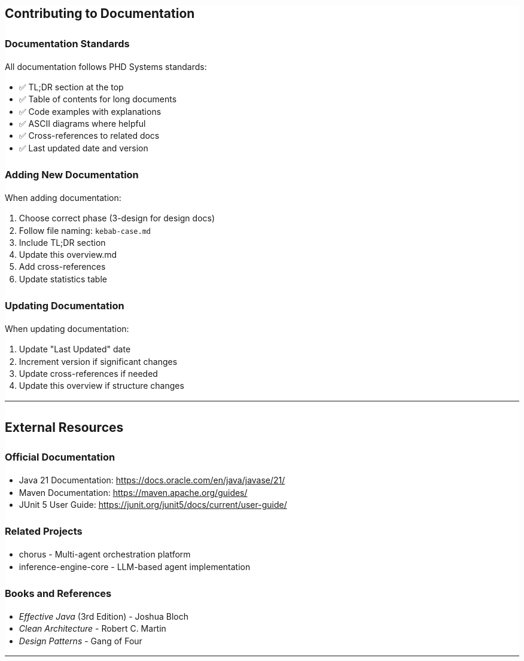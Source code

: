 
## Contributing to Documentation

### Documentation Standards

All documentation follows PHD Systems standards:

- ✅ TL;DR section at the top
- ✅ Table of contents for long documents
- ✅ Code examples with explanations
- ✅ ASCII diagrams where helpful
- ✅ Cross-references to related docs
- ✅ Last updated date and version

### Adding New Documentation

When adding documentation:

1. Choose correct phase (3-design for design docs)
2. Follow file naming: `kebab-case.md`
3. Include TL;DR section
4. Update this overview.md
5. Add cross-references
6. Update statistics table

### Updating Documentation

When updating documentation:

1. Update "Last Updated" date
2. Increment version if significant changes
3. Update cross-references if needed
4. Update this overview if structure changes

---

## External Resources

### Official Documentation

- Java 21 Documentation: https://docs.oracle.com/en/java/javase/21/
- Maven Documentation: https://maven.apache.org/guides/
- JUnit 5 User Guide: https://junit.org/junit5/docs/current/user-guide/

### Related Projects

- chorus - Multi-agent orchestration platform
- inference-engine-core - LLM-based agent implementation

### Books and References

- *Effective Java* (3rd Edition) - Joshua Bloch
- *Clean Architecture* - Robert C. Martin
- *Design Patterns* - Gang of Four

---
